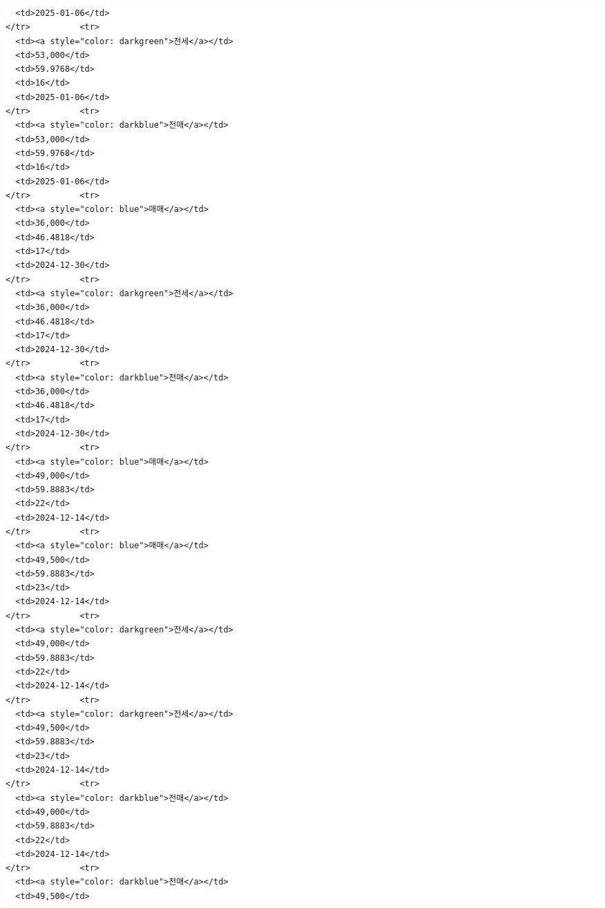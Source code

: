       <td>2025-01-06</td>
    </tr>          <tr>
      <td><a style="color: darkgreen">전세</a></td>
      <td>53,000</td>
      <td>59.9768</td>
      <td>16</td>
      <td>2025-01-06</td>
    </tr>          <tr>
      <td><a style="color: darkblue">전매</a></td>
      <td>53,000</td>
      <td>59.9768</td>
      <td>16</td>
      <td>2025-01-06</td>
    </tr>          <tr>
      <td><a style="color: blue">매매</a></td>
      <td>36,000</td>
      <td>46.4818</td>
      <td>17</td>
      <td>2024-12-30</td>
    </tr>          <tr>
      <td><a style="color: darkgreen">전세</a></td>
      <td>36,000</td>
      <td>46.4818</td>
      <td>17</td>
      <td>2024-12-30</td>
    </tr>          <tr>
      <td><a style="color: darkblue">전매</a></td>
      <td>36,000</td>
      <td>46.4818</td>
      <td>17</td>
      <td>2024-12-30</td>
    </tr>          <tr>
      <td><a style="color: blue">매매</a></td>
      <td>49,000</td>
      <td>59.8883</td>
      <td>22</td>
      <td>2024-12-14</td>
    </tr>          <tr>
      <td><a style="color: blue">매매</a></td>
      <td>49,500</td>
      <td>59.8883</td>
      <td>23</td>
      <td>2024-12-14</td>
    </tr>          <tr>
      <td><a style="color: darkgreen">전세</a></td>
      <td>49,000</td>
      <td>59.8883</td>
      <td>22</td>
      <td>2024-12-14</td>
    </tr>          <tr>
      <td><a style="color: darkgreen">전세</a></td>
      <td>49,500</td>
      <td>59.8883</td>
      <td>23</td>
      <td>2024-12-14</td>
    </tr>          <tr>
      <td><a style="color: darkblue">전매</a></td>
      <td>49,000</td>
      <td>59.8883</td>
      <td>22</td>
      <td>2024-12-14</td>
    </tr>          <tr>
      <td><a style="color: darkblue">전매</a></td>
      <td>49,500</td>